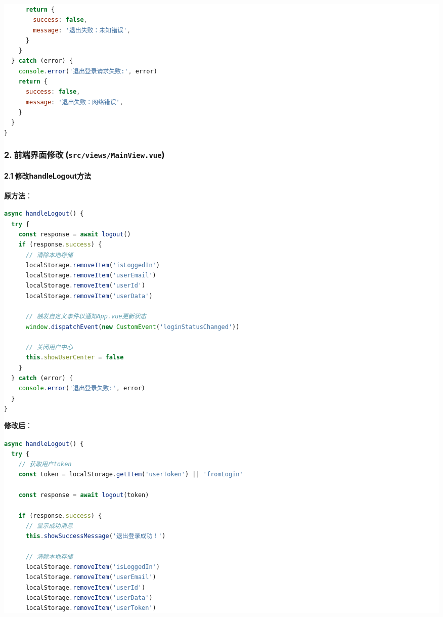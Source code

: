 ```javascript
      return {
        success: false,
        message: '退出失败：未知错误',
      }
    }
  } catch (error) {
    console.error('退出登录请求失败:', error)
    return {
      success: false,
      message: '退出失败：网络错误',
    }
  }
}
```

### 2. 前端界面修改 (`src/views/MainView.vue`)

#### 2.1 修改handleLogout方法

**原方法**：

```javascript
async handleLogout() {
  try {
    const response = await logout()
    if (response.success) {
      // 清除本地存储
      localStorage.removeItem('isLoggedIn')
      localStorage.removeItem('userEmail')
      localStorage.removeItem('userId')
      localStorage.removeItem('userData')

      // 触发自定义事件以通知App.vue更新状态
      window.dispatchEvent(new CustomEvent('loginStatusChanged'))

      // 关闭用户中心
      this.showUserCenter = false
    }
  } catch (error) {
    console.error('退出登录失败:', error)
  }
}
```

**修改后**：

```javascript
async handleLogout() {
  try {
    // 获取用户token
    const token = localStorage.getItem('userToken') || 'fromLogin'

    const response = await logout(token)

    if (response.success) {
      // 显示成功消息
      this.showSuccessMessage('退出登录成功！')

      // 清除本地存储
      localStorage.removeItem('isLoggedIn')
      localStorage.removeItem('userEmail')
      localStorage.removeItem('userId')
      localStorage.removeItem('userData')
      localStorage.removeItem('userToken')

```